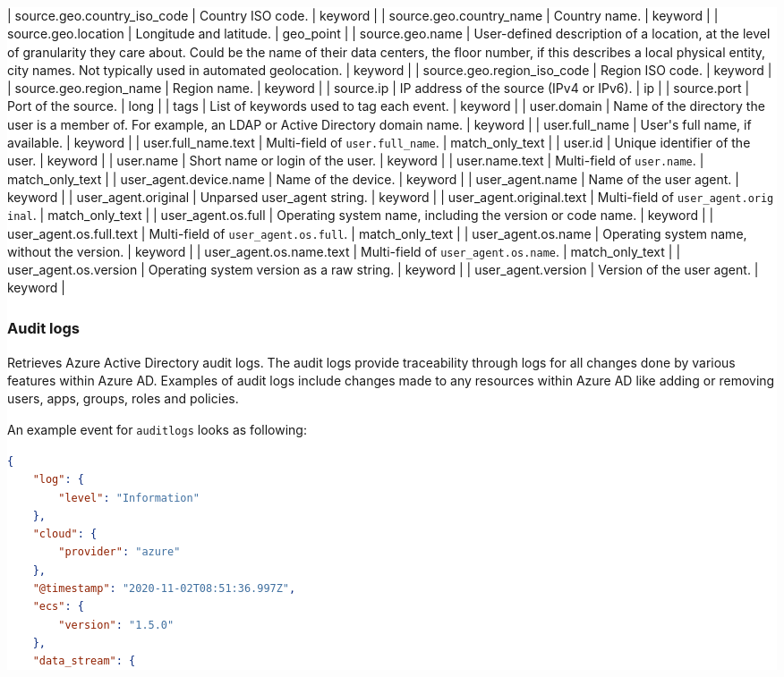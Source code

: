 | source.geo.country_iso_code | Country ISO code. | keyword |
| source.geo.country_name | Country name. | keyword |
| source.geo.location | Longitude and latitude. | geo_point |
| source.geo.name | User-defined description of a location, at the level of granularity they care about. Could be the name of their data centers, the floor number, if this describes a local physical entity, city names. Not typically used in automated geolocation. | keyword |
| source.geo.region_iso_code | Region ISO code. | keyword |
| source.geo.region_name | Region name. | keyword |
| source.ip | IP address of the source (IPv4 or IPv6). | ip |
| source.port | Port of the source. | long |
| tags | List of keywords used to tag each event. | keyword |
| user.domain | Name of the directory the user is a member of. For example, an LDAP or Active Directory domain name. | keyword |
| user.full_name | User's full name, if available. | keyword |
| user.full_name.text | Multi-field of `user.full_name`. | match_only_text |
| user.id | Unique identifier of the user. | keyword |
| user.name | Short name or login of the user. | keyword |
| user.name.text | Multi-field of `user.name`. | match_only_text |
| user_agent.device.name | Name of the device. | keyword |
| user_agent.name | Name of the user agent. | keyword |
| user_agent.original | Unparsed user_agent string. | keyword |
| user_agent.original.text | Multi-field of `user_agent.original`. | match_only_text |
| user_agent.os.full | Operating system name, including the version or code name. | keyword |
| user_agent.os.full.text | Multi-field of `user_agent.os.full`. | match_only_text |
| user_agent.os.name | Operating system name, without the version. | keyword |
| user_agent.os.name.text | Multi-field of `user_agent.os.name`. | match_only_text |
| user_agent.os.version | Operating system version as a raw string. | keyword |
| user_agent.version | Version of the user agent. | keyword |


### Audit logs
Retrieves Azure Active Directory audit logs. The audit logs provide traceability through logs for all changes done by various features within Azure AD. Examples of audit logs include changes made to any resources within Azure AD like adding or removing users, apps, groups, roles and policies.

An example event for `auditlogs` looks as following:

```json
{
    "log": {
        "level": "Information"
    },
    "cloud": {
        "provider": "azure"
    },
    "@timestamp": "2020-11-02T08:51:36.997Z",
    "ecs": {
        "version": "1.5.0"
    },
    "data_stream": {
```